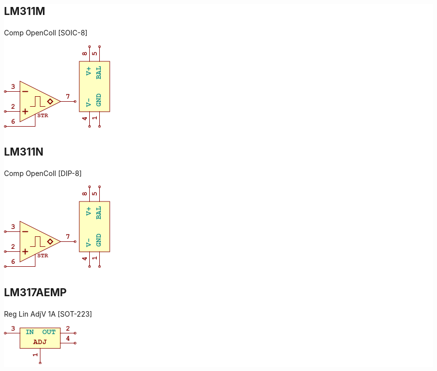 ## LM311M
Comp OpenColl [SOIC-8]

![LM311M__1__1](/images/TexasInstruments__LM311M__1__1.png?raw=true) 
![LM311M__2__1](/images/TexasInstruments__LM311M__2__1.png?raw=true) 

## LM311N
Comp OpenColl [DIP-8]

![LM311N__1__1](/images/TexasInstruments__LM311M__1__1.png?raw=true) 
![LM311N__2__1](/images/TexasInstruments__LM311M__2__1.png?raw=true) 

## LM317AEMP
Reg Lin AdjV 1A [SOT-223]

![LM317AEMP__1__1](/images/TexasInstruments__LM1117IMP-ADJ__1__1.png?raw=true) 
